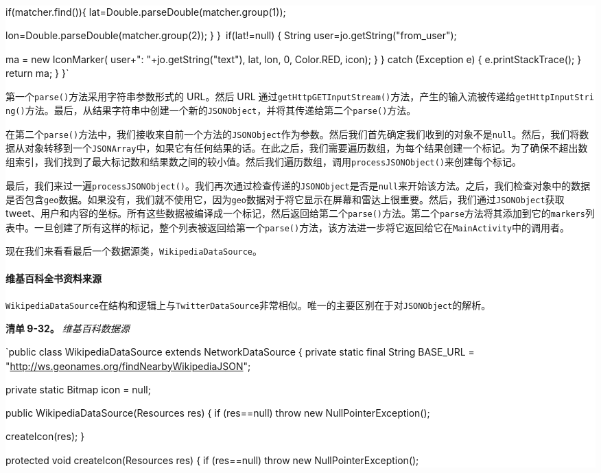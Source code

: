 if(matcher.find()){
lat=Double.parseDouble(matcher.group(1));

lon=Double.parseDouble(matcher.group(2));
}
}` `if(lat!=null) {
String user=jo.getString("from_user");

ma = new IconMarker(
user+": "+jo.getString("text"),
lat,
lon,
0,
Color.RED,
icon);
}
} catch (Exception e) {
e.printStackTrace();
}
return ma;
}
}`

第一个`parse()`方法采用字符串参数形式的 URL。然后 URL 通过`getHttpGETInputStream()`方法，产生的输入流被传递给`getHttpInputString()`方法。最后，从结果字符串中创建一个新的`JSONObject`，并将其传递给第二个`parse()`方法。

在第二个`parse()`方法中，我们接收来自前一个方法的`JSONObject`作为参数。然后我们首先确定我们收到的对象不是`null`。然后，我们将数据从对象转移到一个`JSONArray`中，如果它有任何结果的话。在此之后，我们需要遍历数组，为每个结果创建一个标记。为了确保不超出数组索引，我们找到了最大标记数和结果数之间的较小值。然后我们遍历数组，调用`processJSONObject()`来创建每个标记。

最后，我们来过一遍`processJSONObject()`。我们再次通过检查传递的`JSONObject`是否是`null`来开始该方法。之后，我们检查对象中的数据是否包含`geo`数据。如果没有，我们就不使用它，因为`geo`数据对于将它显示在屏幕和雷达上很重要。然后，我们通过`JSONObject`获取 tweet、用户和内容的坐标。所有这些数据被编译成一个标记，然后返回给第二个`parse()`方法。第二个`parse`方法将其添加到它的`markers`列表中。一旦创建了所有这样的标记，整个列表被返回给第一个`parse()`方法，该方法进一步将它返回给它在`MainActivity`中的调用者。

现在我们来看看最后一个数据源类，`WikipediaDataSource`。

#### 维基百科全书资料来源

`WikipediaDataSource`在结构和逻辑上与`TwitterDataSource`非常相似。唯一的主要区别在于对`JSONObject`的解析。

**清单 9-32。** *维基百科数据源*

`public class WikipediaDataSource extends NetworkDataSource {
private static final String BASE_URL = "http://ws.geonames.org/findNearbyWikipediaJSON";

private static Bitmap icon = null;

public WikipediaDataSource(Resources res) {
if (res==null) throw new NullPointerException();

createIcon(res);
}

protected void createIcon(Resources res) {
if (res==null) throw new NullPointerException();
